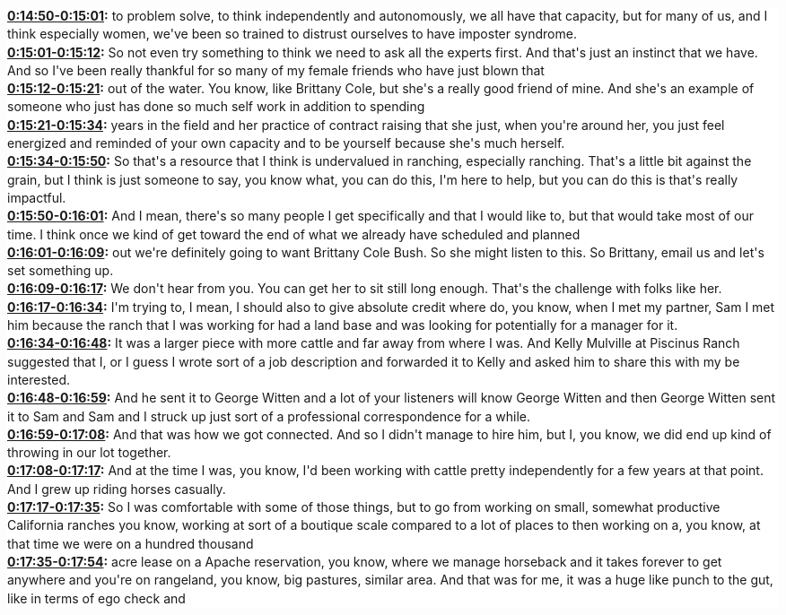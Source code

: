 **[0:14:50-0:15:01](https://anchor.fm/ranching-reboot/episodes/5--Ariel-Greenwood-Relearning-the-ancestral-approach-to-land-management-esulg0#t=0:14:50):**  to problem solve, to think independently and autonomously, we all have that capacity, but  for many of us, and I think especially women, we've been so trained to distrust ourselves  to have imposter syndrome.  
**[0:15:01-0:15:12](https://anchor.fm/ranching-reboot/episodes/5--Ariel-Greenwood-Relearning-the-ancestral-approach-to-land-management-esulg0#t=0:15:01):**  So not even try something to think we need to ask all the experts first.  And that's just an instinct that we have.  And so I've been really thankful for so many of my female friends who have just blown that  
**[0:15:12-0:15:21](https://anchor.fm/ranching-reboot/episodes/5--Ariel-Greenwood-Relearning-the-ancestral-approach-to-land-management-esulg0#t=0:15:12):**  out of the water.  You know, like Brittany Cole, but she's a really good friend of mine.  And she's an example of someone who just has done so much self work in addition to spending  
**[0:15:21-0:15:34](https://anchor.fm/ranching-reboot/episodes/5--Ariel-Greenwood-Relearning-the-ancestral-approach-to-land-management-esulg0#t=0:15:21):**  years in the field and her practice of contract raising that she just, when you're around  her, you just feel energized and reminded of your own capacity and to be yourself because  she's much herself.  
**[0:15:34-0:15:50](https://anchor.fm/ranching-reboot/episodes/5--Ariel-Greenwood-Relearning-the-ancestral-approach-to-land-management-esulg0#t=0:15:34):**  So that's a resource that I think is undervalued in ranching, especially ranching.  That's a little bit against the grain, but I think is just someone to say, you know what,  you can do this, I'm here to help, but you can do this is that's really impactful.  
**[0:15:50-0:16:01](https://anchor.fm/ranching-reboot/episodes/5--Ariel-Greenwood-Relearning-the-ancestral-approach-to-land-management-esulg0#t=0:15:50):**  And I mean, there's so many people I get specifically and that I would like to, but that would take  most of our time.  I think once we kind of get toward the end of what we already have scheduled and planned  
**[0:16:01-0:16:09](https://anchor.fm/ranching-reboot/episodes/5--Ariel-Greenwood-Relearning-the-ancestral-approach-to-land-management-esulg0#t=0:16:01):**  out we're definitely going to want Brittany Cole Bush.  So she might listen to this.  So Brittany, email us and let's set something up.  
**[0:16:09-0:16:17](https://anchor.fm/ranching-reboot/episodes/5--Ariel-Greenwood-Relearning-the-ancestral-approach-to-land-management-esulg0#t=0:16:09):**  We don't hear from you.  You can get her to sit still long enough.  That's the challenge with folks like her.  
**[0:16:17-0:16:34](https://anchor.fm/ranching-reboot/episodes/5--Ariel-Greenwood-Relearning-the-ancestral-approach-to-land-management-esulg0#t=0:16:17):**  I'm trying to, I mean, I should also to give absolute credit where do, you know, when I  met my partner, Sam I met him because the ranch that I was working for had a land base  and was looking for potentially for a manager for it.  
**[0:16:34-0:16:48](https://anchor.fm/ranching-reboot/episodes/5--Ariel-Greenwood-Relearning-the-ancestral-approach-to-land-management-esulg0#t=0:16:34):**  It was a larger piece with more cattle and far away from where I was.  And Kelly Mulville at Piscinus Ranch suggested that I, or I guess I wrote sort of a job description  and forwarded it to Kelly and asked him to share this with my be interested.  
**[0:16:48-0:16:59](https://anchor.fm/ranching-reboot/episodes/5--Ariel-Greenwood-Relearning-the-ancestral-approach-to-land-management-esulg0#t=0:16:48):**  And he sent it to George Witten and a lot of your listeners will know George Witten  and then George Witten sent it to Sam and Sam and I struck up just sort of a professional  correspondence for a while.  
**[0:16:59-0:17:08](https://anchor.fm/ranching-reboot/episodes/5--Ariel-Greenwood-Relearning-the-ancestral-approach-to-land-management-esulg0#t=0:16:59):**  And that was how we got connected.  And so I didn't manage to hire him, but I, you know, we did end up kind of throwing in  our lot together.  
**[0:17:08-0:17:17](https://anchor.fm/ranching-reboot/episodes/5--Ariel-Greenwood-Relearning-the-ancestral-approach-to-land-management-esulg0#t=0:17:08):**  And at the time I was, you know, I'd been working with cattle pretty independently for  a few years at that point.  And I grew up riding horses casually.  
**[0:17:17-0:17:35](https://anchor.fm/ranching-reboot/episodes/5--Ariel-Greenwood-Relearning-the-ancestral-approach-to-land-management-esulg0#t=0:17:17):**  So I was comfortable with some of those things, but to go from working on small, somewhat  productive California ranches you know, working at sort of a boutique scale compared to a  lot of places to then working on a, you know, at that time we were on a hundred thousand  
**[0:17:35-0:17:54](https://anchor.fm/ranching-reboot/episodes/5--Ariel-Greenwood-Relearning-the-ancestral-approach-to-land-management-esulg0#t=0:17:35):**  acre lease on a Apache reservation, you know, where we manage horseback and it takes forever  to get anywhere and you're on rangeland, you know, big pastures, similar area.  And that was for me, it was a huge like punch to the gut, like in terms of ego check and  
